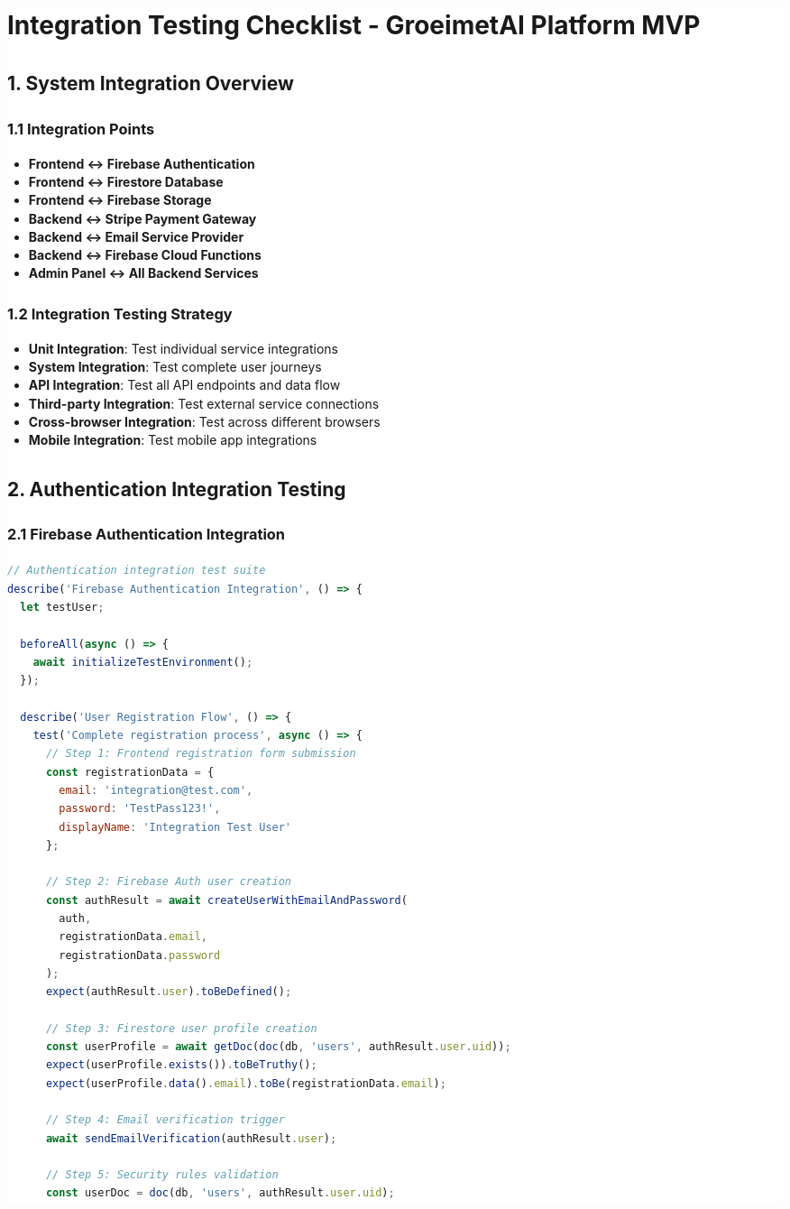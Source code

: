 # Integration Testing Checklist - GroeimetAI Platform MVP

## 1. System Integration Overview

### 1.1 Integration Points
- **Frontend ↔ Firebase Authentication**
- **Frontend ↔ Firestore Database**
- **Frontend ↔ Firebase Storage**
- **Backend ↔ Stripe Payment Gateway**
- **Backend ↔ Email Service Provider**
- **Backend ↔ Firebase Cloud Functions**
- **Admin Panel ↔ All Backend Services**

### 1.2 Integration Testing Strategy
- **Unit Integration**: Test individual service integrations
- **System Integration**: Test complete user journeys
- **API Integration**: Test all API endpoints and data flow
- **Third-party Integration**: Test external service connections
- **Cross-browser Integration**: Test across different browsers
- **Mobile Integration**: Test mobile app integrations

## 2. Authentication Integration Testing

### 2.1 Firebase Authentication Integration
```javascript
// Authentication integration test suite
describe('Firebase Authentication Integration', () => {
  let testUser;
  
  beforeAll(async () => {
    await initializeTestEnvironment();
  });

  describe('User Registration Flow', () => {
    test('Complete registration process', async () => {
      // Step 1: Frontend registration form submission
      const registrationData = {
        email: 'integration@test.com',
        password: 'TestPass123!',
        displayName: 'Integration Test User'
      };
      
      // Step 2: Firebase Auth user creation
      const authResult = await createUserWithEmailAndPassword(
        auth, 
        registrationData.email, 
        registrationData.password
      );
      expect(authResult.user).toBeDefined();
      
      // Step 3: Firestore user profile creation
      const userProfile = await getDoc(doc(db, 'users', authResult.user.uid));
      expect(userProfile.exists()).toBeTruthy();
      expect(userProfile.data().email).toBe(registrationData.email);
      
      // Step 4: Email verification trigger
      await sendEmailVerification(authResult.user);
      
      // Step 5: Security rules validation
      const userDoc = doc(db, 'users', authResult.user.uid);
```